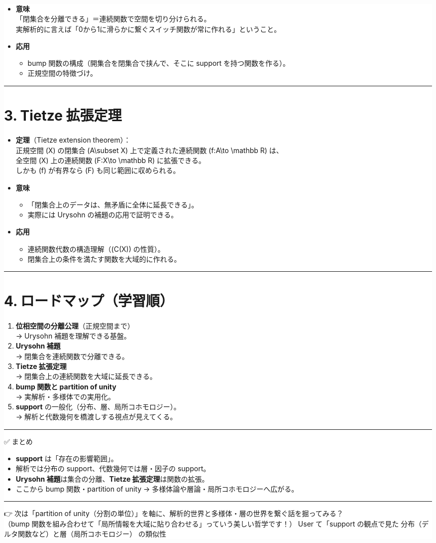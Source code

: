 - **意味**  
  「閉集合を分離できる」＝連続関数で空間を切り分けられる。  
  実解析的に言えば「0から1に滑らかに繋ぐスイッチ関数が常に作れる」ということ。  

- **応用**  
  - bump 関数の構成（開集合を閉集合で挟んで、そこに support を持つ関数を作る）。  
  - 正規空間の特徴づけ。  

---

# 3. Tietze 拡張定理

- **定理**（Tietze extension theorem）：  
  正規空間 \(X\) の閉集合 \(A\subset X\) 上で定義された連続関数 \(f:A\to \mathbb R\) は、  
  全空間 \(X\) 上の連続関数 \(F:X\to \mathbb R\) に拡張できる。  
  しかも \(f\) が有界なら \(F\) も同じ範囲に収められる。  

- **意味**  
  - 「閉集合上のデータは、無矛盾に全体に延長できる」。  
  - 実際には Urysohn の補題の応用で証明できる。  

- **応用**  
  - 連続関数代数の構造理解（\(C(X)\) の性質）。  
  - 閉集合上の条件を満たす関数を大域的に作れる。  

---

# 4. ロードマップ（学習順）

1. **位相空間の分離公理**（正規空間まで）  
   → Urysohn 補題を理解できる基盤。  
2. **Urysohn 補題**  
   → 閉集合を連続関数で分離できる。  
3. **Tietze 拡張定理**  
   → 閉集合上の連続関数を大域に延長できる。  
4. **bump 関数と partition of unity**  
   → 実解析・多様体での実用化。  
5. **support** の一般化（分布、層、局所コホモロジー）。  
   → 解析と代数幾何を橋渡しする視点が見えてくる。  

---

✅ まとめ  
- **support** は「存在の影響範囲」。  
- 解析では分布の support、代数幾何では層・因子の support。  
- **Urysohn 補題**は集合の分離、**Tietze 拡張定理**は関数の拡張。  
- ここから bump 関数・partition of unity → 多様体論や層論・局所コホモロジーへ広がる。  

---

👉 次は「partition of unity（分割の単位）」を軸に、解析的世界と多様体・層の世界を繋ぐ話を掘ってみる？  
（bump 関数を組み合わせて「局所情報を大域に貼り合わせる」っていう美しい哲学です！）
User
て「support の観点で見た 分布（デルタ関数など）と層（局所コホモロジー） の類似性

